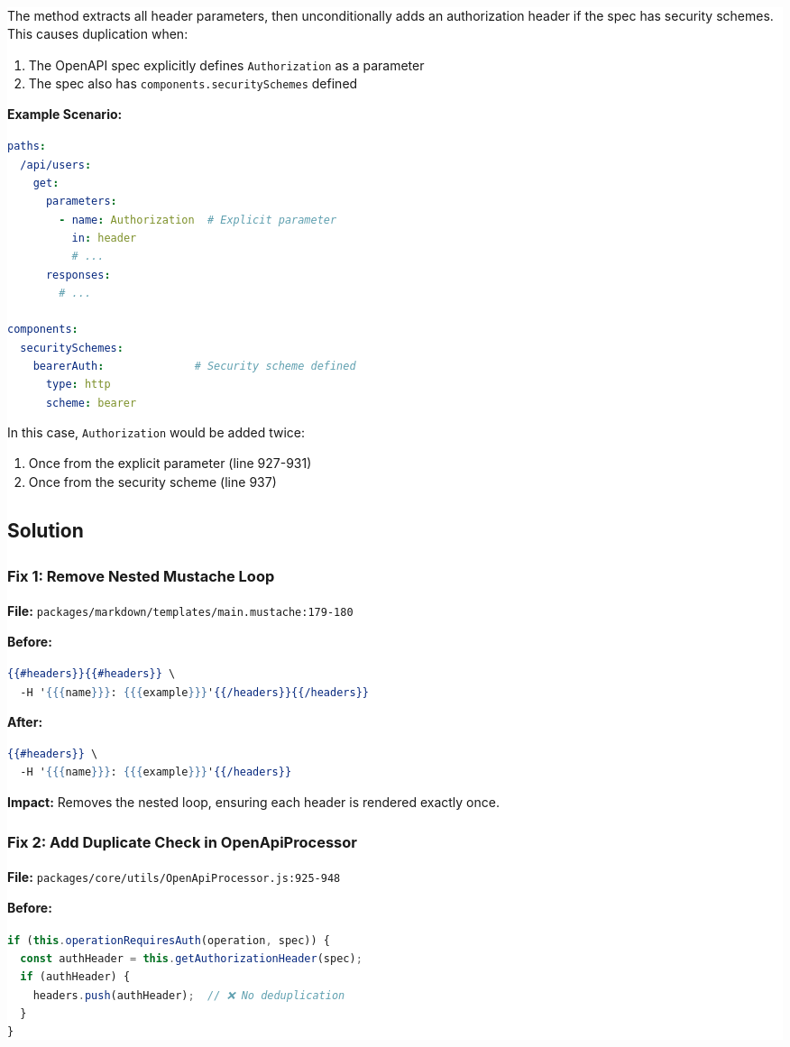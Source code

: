 ```javascript
```

The method extracts all header parameters, then unconditionally adds an authorization header if the spec has security schemes. This causes duplication when:
1. The OpenAPI spec explicitly defines `Authorization` as a parameter
2. The spec also has `components.securitySchemes` defined

**Example Scenario:**
```yaml
paths:
  /api/users:
    get:
      parameters:
        - name: Authorization  # Explicit parameter
          in: header
          # ...
      responses:
        # ...

components:
  securitySchemes:
    bearerAuth:              # Security scheme defined
      type: http
      scheme: bearer
```

In this case, `Authorization` would be added twice:
1. Once from the explicit parameter (line 927-931)
2. Once from the security scheme (line 937)

## Solution

### Fix 1: Remove Nested Mustache Loop

**File:** `packages/markdown/templates/main.mustache:179-180`

**Before:**
```mustache
{{#headers}}{{#headers}} \
  -H '{{{name}}}: {{{example}}}'{{/headers}}{{/headers}}
```

**After:**
```mustache
{{#headers}} \
  -H '{{{name}}}: {{{example}}}'{{/headers}}
```

**Impact:** Removes the nested loop, ensuring each header is rendered exactly once.

### Fix 2: Add Duplicate Check in OpenApiProcessor

**File:** `packages/core/utils/OpenApiProcessor.js:925-948`

**Before:**
```javascript
if (this.operationRequiresAuth(operation, spec)) {
  const authHeader = this.getAuthorizationHeader(spec);
  if (authHeader) {
    headers.push(authHeader);  // ❌ No deduplication
  }
}
```
